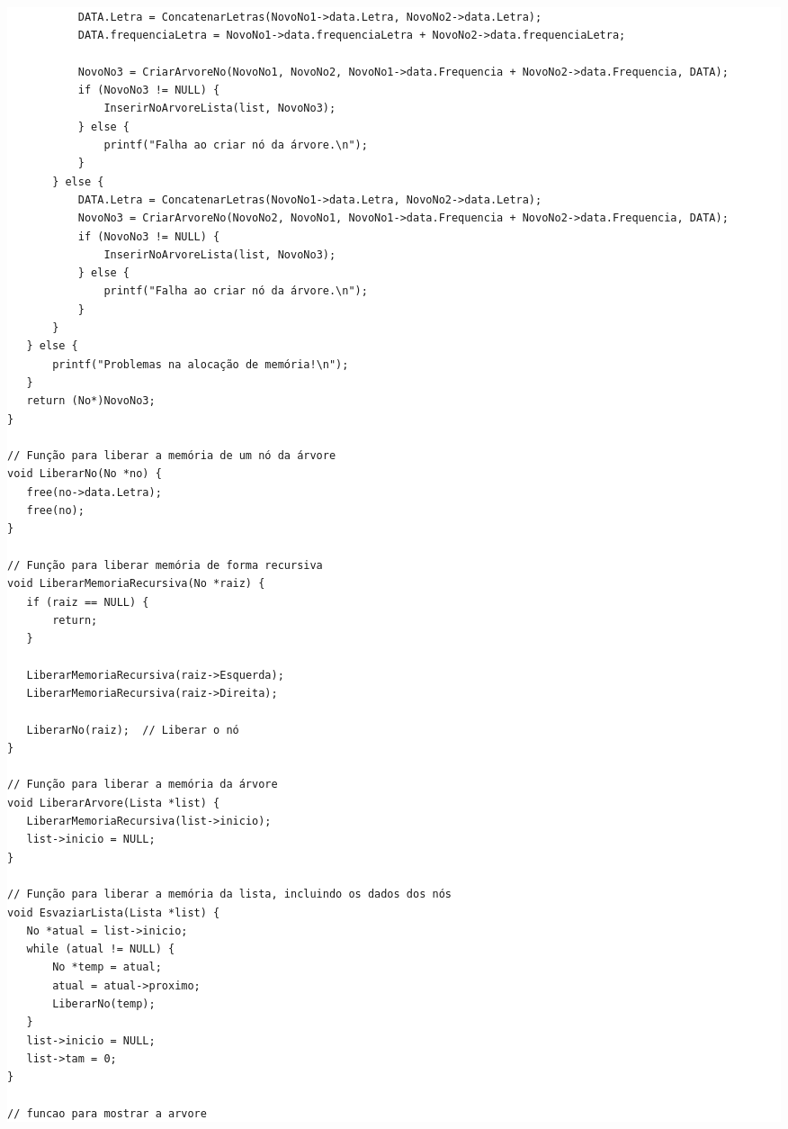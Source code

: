  ``` 
            DATA.Letra = ConcatenarLetras(NovoNo1->data.Letra, NovoNo2->data.Letra);
            DATA.frequenciaLetra = NovoNo1->data.frequenciaLetra + NovoNo2->data.frequenciaLetra;

            NovoNo3 = CriarArvoreNo(NovoNo1, NovoNo2, NovoNo1->data.Frequencia + NovoNo2->data.Frequencia, DATA);
            if (NovoNo3 != NULL) {
                InserirNoArvoreLista(list, NovoNo3);
            } else {
                printf("Falha ao criar nó da árvore.\n");
            }
        } else {
            DATA.Letra = ConcatenarLetras(NovoNo1->data.Letra, NovoNo2->data.Letra);
            NovoNo3 = CriarArvoreNo(NovoNo2, NovoNo1, NovoNo1->data.Frequencia + NovoNo2->data.Frequencia, DATA);
            if (NovoNo3 != NULL) {
                InserirNoArvoreLista(list, NovoNo3);
            } else {
                printf("Falha ao criar nó da árvore.\n");
            }
        }
    } else {
        printf("Problemas na alocação de memória!\n");
    }
    return (No*)NovoNo3;
}

// Função para liberar a memória de um nó da árvore
void LiberarNo(No *no) {
    free(no->data.Letra);
    free(no);
}

// Função para liberar memória de forma recursiva
void LiberarMemoriaRecursiva(No *raiz) {
    if (raiz == NULL) {
        return;
    }

    LiberarMemoriaRecursiva(raiz->Esquerda);
    LiberarMemoriaRecursiva(raiz->Direita);

    LiberarNo(raiz);  // Liberar o nó
}

// Função para liberar a memória da árvore
void LiberarArvore(Lista *list) {
    LiberarMemoriaRecursiva(list->inicio);
    list->inicio = NULL; 
}

// Função para liberar a memória da lista, incluindo os dados dos nós
void EsvaziarLista(Lista *list) {
    No *atual = list->inicio;
    while (atual != NULL) {
        No *temp = atual;
        atual = atual->proximo;
        LiberarNo(temp);
    }
    list->inicio = NULL;
    list->tam = 0;
}

// funcao para mostrar a arvore
 ```